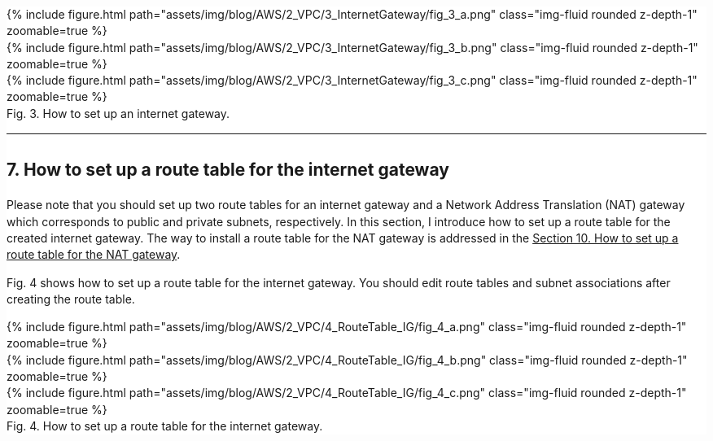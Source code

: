 <div class="row mt-3">
    <div class="col-sm mt-3 mt-md-0">
        {% include figure.html path="assets/img/blog/AWS/2_VPC/3_InternetGateway/fig_3_a.png" class="img-fluid rounded z-depth-1" zoomable=true %}
    </div>
    <div class="col-sm mt-3 mt-md-0">
        {% include figure.html path="assets/img/blog/AWS/2_VPC/3_InternetGateway/fig_3_b.png" class="img-fluid rounded z-depth-1" zoomable=true %}
    </div>
    <div class="col-sm mt-3 mt-md-0">
        {% include figure.html path="assets/img/blog/AWS/2_VPC/3_InternetGateway/fig_3_c.png" class="img-fluid rounded z-depth-1" zoomable=true %}
    </div>
</div>
<div class="caption">
    Fig. 3. How to set up an internet gateway.
</div>

<hr>

## 7. How to set up a route table for the internet gateway <a name="route_table_ig"></a>

Please note that you should set up two route tables for an internet gateway and a Network Address Translation (NAT)
gateway which corresponds to public and private subnets, respectively.
In this section, I introduce how to set up a route table for the created internet gateway. The way to install a route
table for the NAT gateway is addressed in the [Section 10. How to set up a route table for the NAT gateway](#route_table_nat).

Fig. 4 shows how to set up a route table for the internet gateway. You should edit route tables and subnet associations
after creating the route table.

<div class="row mt-3">
    <div class="col-sm mt-3 mt-md-0">
        {% include figure.html path="assets/img/blog/AWS/2_VPC/4_RouteTable_IG/fig_4_a.png" class="img-fluid rounded z-depth-1" zoomable=true %}
    </div>
    <div class="col-sm mt-3 mt-md-0">
        {% include figure.html path="assets/img/blog/AWS/2_VPC/4_RouteTable_IG/fig_4_b.png" class="img-fluid rounded z-depth-1" zoomable=true %}
    </div>
    <div class="col-sm mt-3 mt-md-0">
        {% include figure.html path="assets/img/blog/AWS/2_VPC/4_RouteTable_IG/fig_4_c.png" class="img-fluid rounded z-depth-1" zoomable=true %}
    </div>
</div>
<div class="caption">
    Fig. 4. How to set up a route table for the internet gateway.
</div>
